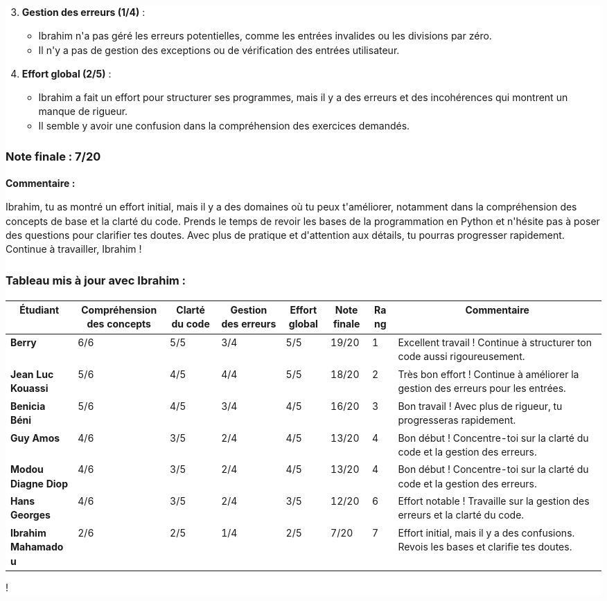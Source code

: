 3. **Gestion des erreurs (1/4)** :
   - Ibrahim n'a pas géré les erreurs potentielles, comme les entrées invalides ou les divisions par zéro.
   - Il n'y a pas de gestion des exceptions ou de vérification des entrées utilisateur.

4. **Effort global (2/5)** :
   - Ibrahim a fait un effort pour structurer ses programmes, mais il y a des erreurs et des incohérences qui montrent un manque de rigueur.
   - Il semble y avoir une confusion dans la compréhension des exercices demandés.

### Note finale : 7/20

**Commentaire :**

Ibrahim, tu as montré un effort initial, mais il y a des domaines où tu peux t'améliorer, notamment dans la compréhension des concepts de base et la clarté du code. Prends le temps de revoir les bases de la programmation en Python et n'hésite pas à poser des questions pour clarifier tes doutes. Avec plus de pratique et d'attention aux détails, tu pourras progresser rapidement. Continue à travailler, Ibrahim !

### Tableau mis à jour avec Ibrahim :

| **Étudiant**       | **Compréhension des concepts** | **Clarté du code** | **Gestion des erreurs** | **Effort global** | **Note finale** | **Rang** | **Commentaire**                                                                 |
|---------------------|---------------------------------|---------------------|--------------------------|-------------------|-----------------|----------|-----------------------------------------------------------------------------------|
| **Berry**           | 6/6                             | 5/5                 | 3/4                      | 5/5               | 19/20           | 1        | Excellent travail ! Continue à structurer ton code aussi rigoureusement.       |
| **Jean Luc Kouassi**| 5/6                             | 4/5                 | 4/4                      | 5/5               | 18/20           | 2        | Très bon effort ! Continue à améliorer la gestion des erreurs pour les entrées. |
| **Benicia Béni**    | 5/6                             | 4/5                 | 3/4                      | 4/5               | 16/20           | 3        | Bon travail ! Avec plus de rigueur, tu progresseras rapidement.                |
| **Guy Amos**        | 4/6                             | 3/5                 | 2/4                      | 4/5               | 13/20           | 4        | Bon début ! Concentre-toi sur la clarté du code et la gestion des erreurs.      |
| **Modou Diagne Diop** | 4/6                             | 3/5                 | 2/4                      | 4/5               | 13/20           | 4        | Bon début ! Concentre-toi sur la clarté du code et la gestion des erreurs.      |
| **Hans Georges**    | 4/6                             | 3/5                 | 2/4                      | 3/5               | 12/20           | 6        | Effort notable ! Travaille sur la gestion des erreurs et la clarté du code.     |
| **Ibrahim Mahamadou** | 2/6                             | 2/5                 | 1/4                      | 2/5               | 7/20            | 7        | Effort initial, mais il y a des confusions. Revois les bases et clarifie tes doutes. |

!